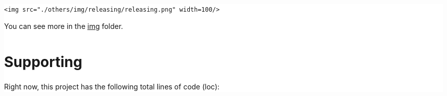     <img src="./others/img/releasing/releasing.png" width=100/>
</div>

You can see more in the [img](./others/img) folder.

# Supporting

Right now, this project has the following total lines of code (loc):
